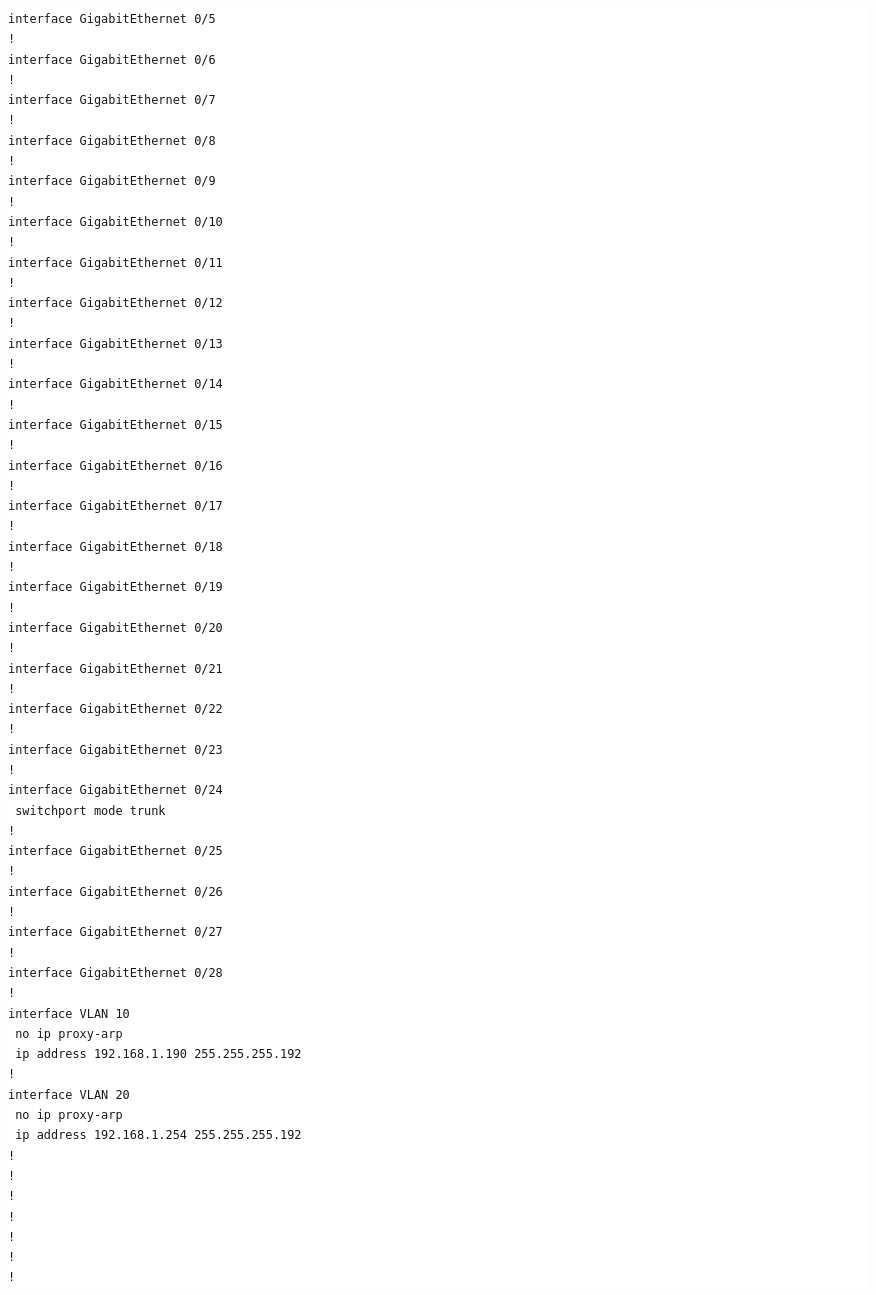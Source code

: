 ```bash
interface GigabitEthernet 0/5
!
interface GigabitEthernet 0/6
!
interface GigabitEthernet 0/7
!
interface GigabitEthernet 0/8
!
interface GigabitEthernet 0/9
!
interface GigabitEthernet 0/10
!
interface GigabitEthernet 0/11
!
interface GigabitEthernet 0/12
!
interface GigabitEthernet 0/13
!
interface GigabitEthernet 0/14
!
interface GigabitEthernet 0/15
!
interface GigabitEthernet 0/16
!
interface GigabitEthernet 0/17
!
interface GigabitEthernet 0/18
!
interface GigabitEthernet 0/19
!
interface GigabitEthernet 0/20
!
interface GigabitEthernet 0/21
!
interface GigabitEthernet 0/22
!
interface GigabitEthernet 0/23
!
interface GigabitEthernet 0/24
 switchport mode trunk
!
interface GigabitEthernet 0/25
!
interface GigabitEthernet 0/26
!
interface GigabitEthernet 0/27
!
interface GigabitEthernet 0/28
!
interface VLAN 10
 no ip proxy-arp
 ip address 192.168.1.190 255.255.255.192
!
interface VLAN 20
 no ip proxy-arp
 ip address 192.168.1.254 255.255.255.192
!
!
!
!
!
!
!
```